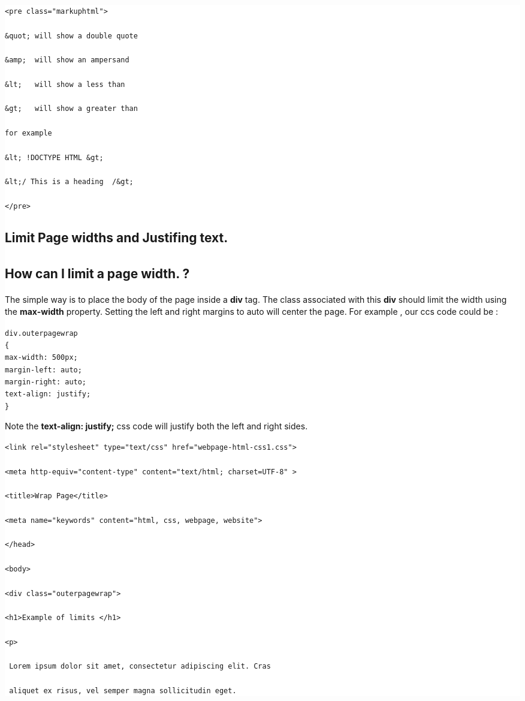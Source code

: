 
```
<pre class="markuphtml">

&quot; will show a double quote

&amp;  will show an ampersand 

&lt;   will show a less than 

&gt;   will show a greater than

for example

&lt; !DOCTYPE HTML &gt;

&lt;/ This is a heading  /&gt;

</pre>
```


## Limit Page widths and Justifing text.

## How can I limit a page width. ?

The simple way is to place the body of the page inside a **div** tag. The class associated with this **div** should limit the width using the **max-width** property. Setting the left and right margins to auto will center the page. For example , our ccs code could be :  

```
div.outerpagewrap  
{  
max-width: 500px;  
margin-left: auto;  
margin-right: auto;  
text-align: justify;  
}
```
Note the **text-align: justify;** css code will justify both the left and right sides.

```
<link rel="stylesheet" type="text/css" href="webpage-html-css1.css">

<meta http-equiv="content-type" content="text/html; charset=UTF-8" >

<title>Wrap Page</title>

<meta name="keywords" content="html, css, webpage, website">

</head>

<body>

<div class="outerpagewrap">

<h1>Example of limits </h1>

<p>

 Lorem ipsum dolor sit amet, consectetur adipiscing elit. Cras 

 aliquet ex risus, vel semper magna sollicitudin eget.
```

